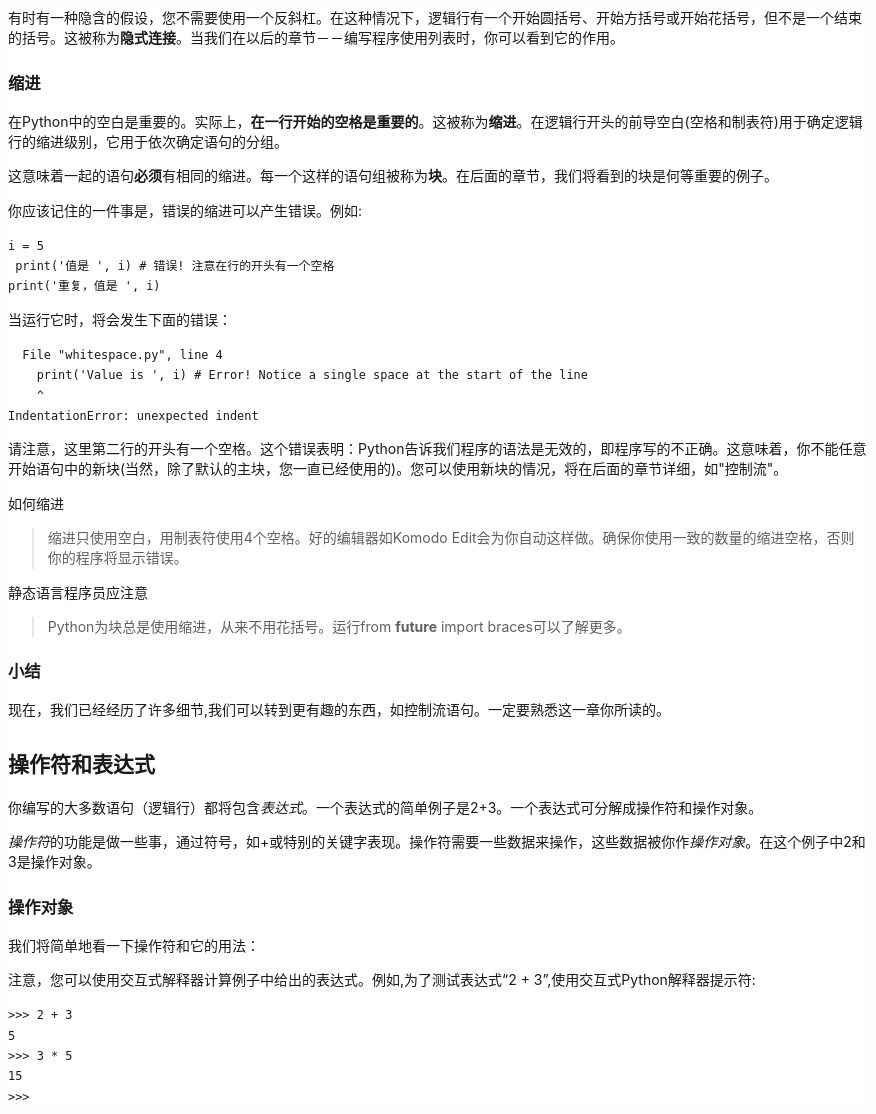有时有一种隐含的假设，您不需要使用一个反斜杠。在这种情况下，逻辑行有一个开始圆括号、开始方括号或开始花括号，但不是一个结束的括号。这被称为**隐式连接**。当我们在以后的章节－－编写程序使用列表时，你可以看到它的作用。

### 缩进

在Python中的空白是重要的。实际上，**在一行开始的空格是重要的**。这被称为**缩进**。在逻辑行开头的前导空白(空格和制表符)用于确定逻辑行的缩进级别，它用于依次确定语句的分组。

这意味着一起的语句**必须**有相同的缩进。每一个这样的语句组被称为**块**。在后面的章节，我们将看到的块是何等重要的例子。

你应该记住的一件事是，错误的缩进可以产生错误。例如:

```
i = 5
 print('值是 ', i) # 错误! 注意在行的开头有一个空格
print('重复，值是 ', i)
```

当运行它时，将会发生下面的错误：

```
  File "whitespace.py", line 4
    print('Value is ', i) # Error! Notice a single space at the start of the line
    ^
IndentationError: unexpected indent
```

请注意，这里第二行的开头有一个空格。这个错误表明：Python告诉我们程序的语法是无效的，即程序写的不正确。这意味着，你不能任意开始语句中的新块(当然，除了默认的主块，您一直已经使用的)。您可以使用新块的情况，将在后面的章节详细，如"控制流"。

如何缩进
> 缩进只使用空白，用制表符使用4个空格。好的编辑器如Komodo Edit会为你自动这样做。确保你使用一致的数量的缩进空格，否则你的程序将显示错误。

静态语言程序员应注意
> Python为块总是使用缩进，从来不用花括号。运行from __future__ import braces可以了解更多。

### 小结

现在，我们已经经历了许多细节,我们可以转到更有趣的东西，如控制流语句。一定要熟悉这一章你所读的。

## 操作符和表达式

你编写的大多数语句（逻辑行）都将包含*表达式*。一个表达式的简单例子是2+3。一个表达式可分解成操作符和操作对象。

*操作符*的功能是做一些事，通过符号，如+或特别的关键字表现。操作符需要一些数据来操作，这些数据被你作*操作对象*。在这个例子中2和3是操作对象。

### 操作对象

我们将简单地看一下操作符和它的用法：

注意，您可以使用交互式解释器计算例子中给出的表达式。例如,为了测试表达式“2 + 3”,使用交互式Python解释器提示符:

```
>>> 2 + 3
5
>>> 3 * 5
15
>>>
```
